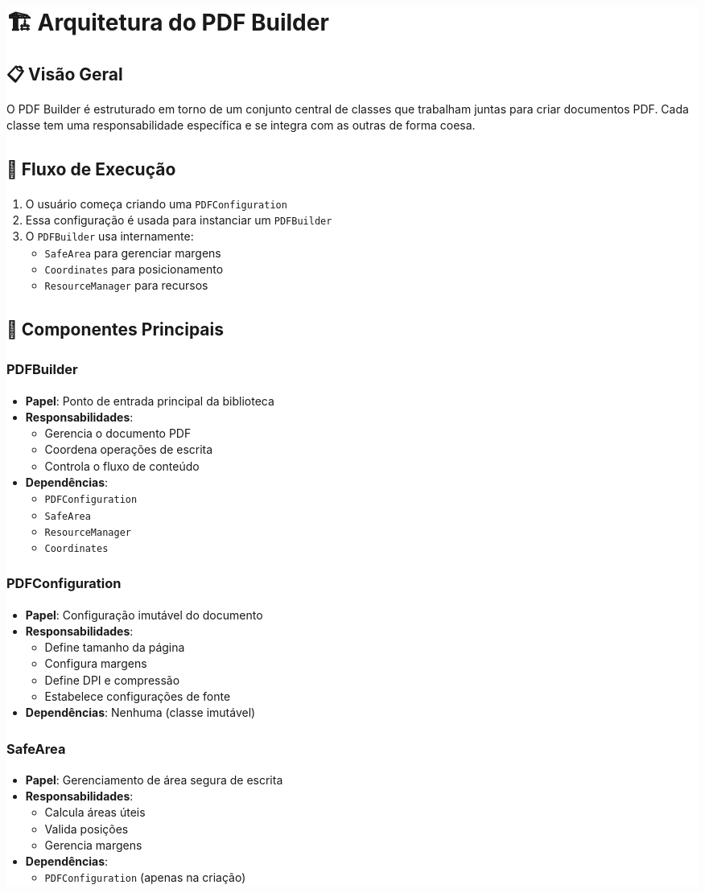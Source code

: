 # 🏗️ Arquitetura do PDF Builder

## 📋 Visão Geral

O PDF Builder é estruturado em torno de um conjunto central de classes que trabalham juntas para criar documentos PDF. Cada classe tem uma responsabilidade específica e se integra com as outras de forma coesa.

## 🔄 Fluxo de Execução

1. O usuário começa criando uma `PDFConfiguration`
2. Essa configuração é usada para instanciar um `PDFBuilder`
3. O `PDFBuilder` usa internamente:
   - `SafeArea` para gerenciar margens
   - `Coordinates` para posicionamento
   - `ResourceManager` para recursos

## 🧩 Componentes Principais

### PDFBuilder
- **Papel**: Ponto de entrada principal da biblioteca
- **Responsabilidades**:
  - Gerencia o documento PDF
  - Coordena operações de escrita
  - Controla o fluxo de conteúdo
- **Dependências**:
  - `PDFConfiguration`
  - `SafeArea`
  - `ResourceManager`
  - `Coordinates`

### PDFConfiguration
- **Papel**: Configuração imutável do documento
- **Responsabilidades**:
  - Define tamanho da página
  - Configura margens
  - Define DPI e compressão
  - Estabelece configurações de fonte
- **Dependências**: Nenhuma (classe imutável)

### SafeArea
- **Papel**: Gerenciamento de área segura de escrita
- **Responsabilidades**:
  - Calcula áreas úteis
  - Valida posições
  - Gerencia margens
- **Dependências**:
  - `PDFConfiguration` (apenas na criação)

